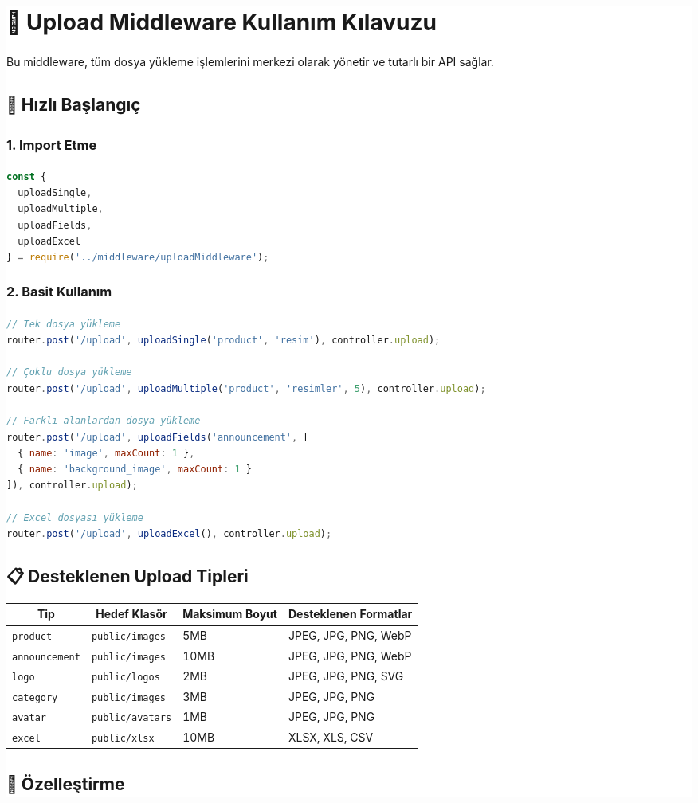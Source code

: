 # 📸 Upload Middleware Kullanım Kılavuzu

Bu middleware, tüm dosya yükleme işlemlerini merkezi olarak yönetir ve tutarlı bir API sağlar.

## 🚀 Hızlı Başlangıç

### 1. Import Etme
```javascript
const { 
  uploadSingle, 
  uploadMultiple, 
  uploadFields, 
  uploadExcel 
} = require('../middleware/uploadMiddleware');
```

### 2. Basit Kullanım
```javascript
// Tek dosya yükleme
router.post('/upload', uploadSingle('product', 'resim'), controller.upload);

// Çoklu dosya yükleme
router.post('/upload', uploadMultiple('product', 'resimler', 5), controller.upload);

// Farklı alanlardan dosya yükleme
router.post('/upload', uploadFields('announcement', [
  { name: 'image', maxCount: 1 },
  { name: 'background_image', maxCount: 1 }
]), controller.upload);

// Excel dosyası yükleme
router.post('/upload', uploadExcel(), controller.upload);
```

## 📋 Desteklenen Upload Tipleri

| Tip | Hedef Klasör | Maksimum Boyut | Desteklenen Formatlar |
|-----|---------------|----------------|----------------------|
| `product` | `public/images` | 5MB | JPEG, JPG, PNG, WebP |
| `announcement` | `public/images` | 10MB | JPEG, JPG, PNG, WebP |
| `logo` | `public/logos` | 2MB | JPEG, JPG, PNG, SVG |
| `category` | `public/images` | 3MB | JPEG, JPG, PNG |
| `avatar` | `public/avatars` | 1MB | JPEG, JPG, PNG |
| `excel` | `public/xlsx` | 10MB | XLSX, XLS, CSV |

## 🔧 Özelleştirme
